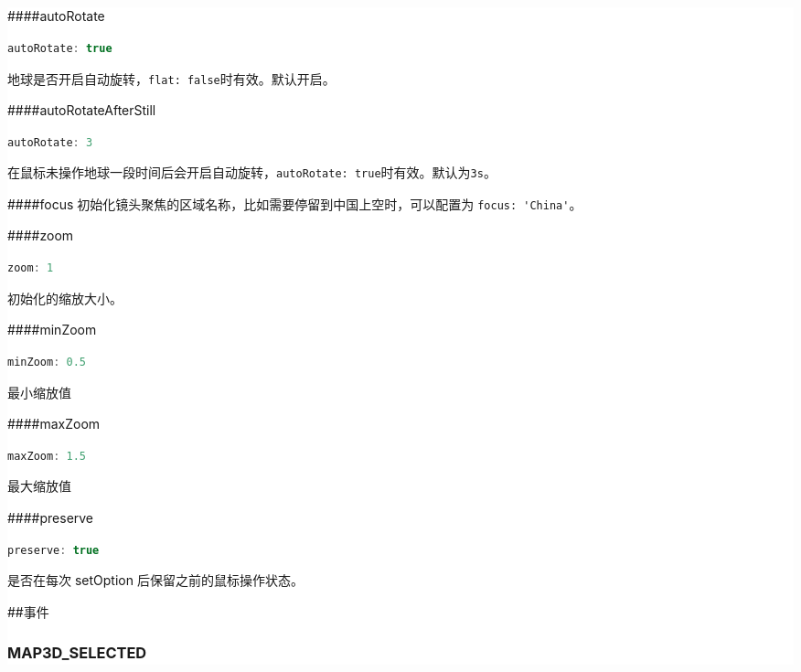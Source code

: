 ####autoRotate
```javascript
autoRotate: true
```

地球是否开启自动旋转，`flat: false`时有效。默认开启。

####autoRotateAfterStill
```javascript
autoRotate: 3
```
在鼠标未操作地球一段时间后会开启自动旋转，`autoRotate: true`时有效。默认为`3s`。

####focus
初始化镜头聚焦的区域名称，比如需要停留到中国上空时，可以配置为 `focus: 'China'`。

####zoom
```javascript
zoom: 1
```
初始化的缩放大小。

####minZoom
```javascript
minZoom: 0.5
```
最小缩放值

####maxZoom
```javascript
maxZoom: 1.5
```
最大缩放值

####preserve
```javascript
preserve: true
```
是否在每次 setOption 后保留之前的鼠标操作状态。


##事件
### MAP3D_SELECTED




